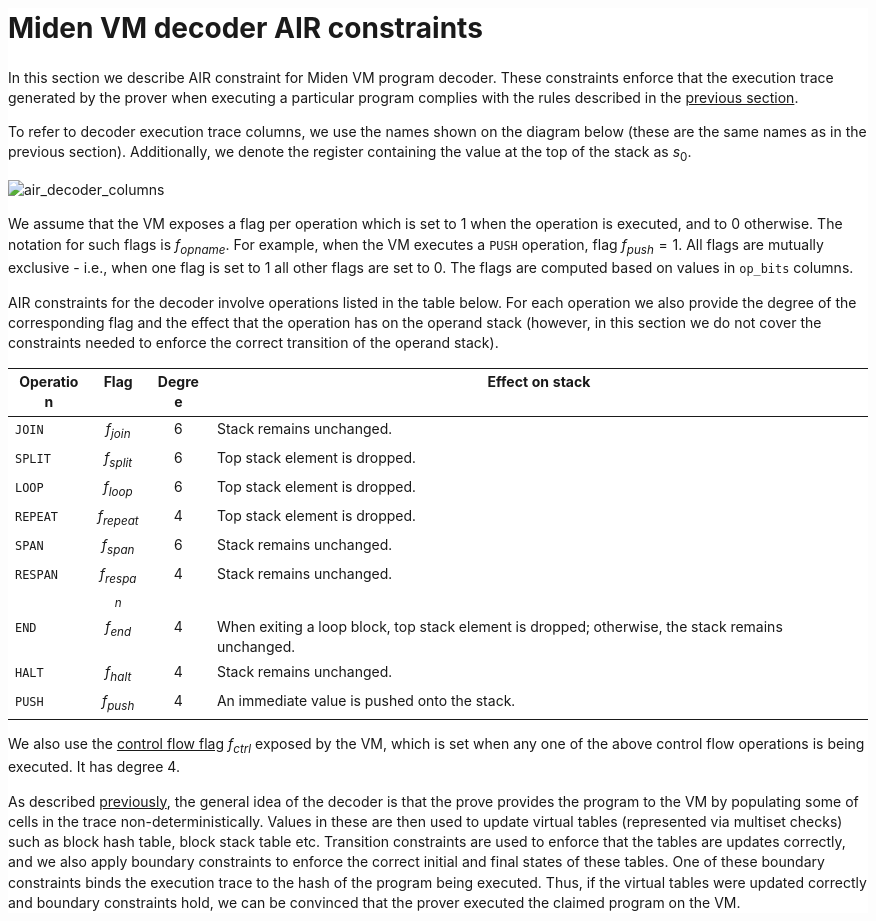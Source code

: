 # Miden VM decoder AIR constraints

In this section we describe AIR constraint for Miden VM program decoder. These constraints enforce that the execution trace generated by the prover when executing a particular program complies with the rules described in the [previous section](./main.md).

To refer to decoder execution trace columns, we use the names shown on the diagram below (these are the same names as in the previous section). Additionally, we denote the register containing the value at the top of the stack as $s_0$.

![air_decoder_columns](../../assets/design/decoder/constraints/air_decoder_columns.png)

We assume that the VM exposes a flag per operation which is set to $1$ when the operation is executed, and to $0$ otherwise. The notation for such flags is $f_{opname}$. For example, when the VM executes a `PUSH` operation, flag $f_{push} = 1$. All flags are mutually exclusive - i.e., when one flag is set to $1$ all other flags are set to $0$. The flags are computed based on values in `op_bits` columns.

AIR constraints for the decoder involve operations listed in the table below. For each operation we also provide the degree of the corresponding flag and the effect that the operation has on the operand stack (however, in this section we do not cover the constraints needed to enforce the correct transition of the operand stack).

| Operation | Flag         | Degree | Effect on stack |
| --------- | :----------: | :----: | --------------- |
| `JOIN`    | $f_{join}$   | 6      | Stack remains unchanged. |
| `SPLIT`   | $f_{split}$  | 6      | Top stack element is dropped. |
| `LOOP`    | $f_{loop}$   | 6      | Top stack element is dropped. |
| `REPEAT`  | $f_{repeat}$ | 4      | Top stack element is dropped. |
| `SPAN`    | $f_{span}$   | 6      | Stack remains unchanged. |
| `RESPAN`  | $f_{respan}$ | 4      | Stack remains unchanged. |
| `END`     | $f_{end}$    | 4      | When exiting a loop block, top stack element is dropped; otherwise, the stack remains unchanged. |
| `HALT`    | $f_{halt}$   | 4      | Stack remains unchanged. |
| `PUSH`    | $f_{push}$   | 4      | An immediate value is pushed onto the stack. |

We also use the [control flow flag](../stack/op_constraints.md#control-flow-flag) $f_{ctrl}$ exposed by the VM, which is set when any one of the above control flow operations is being executed. It has degree $4$.

As described [previously](./main.md#program-decoding), the general idea of the decoder is that the prove provides the program to the VM by populating some of cells in the trace non-deterministically. Values in these are then used to update virtual tables (represented via multiset checks) such as block hash table, block stack table etc. Transition constraints are used to enforce that the tables are updates correctly, and we also apply boundary constraints to enforce the correct initial and final states of these tables. One of these boundary constraints binds the execution trace to the hash of the program being executed. Thus, if the virtual tables were updated correctly and boundary constraints hold, we can be convinced that the prover executed the claimed program on the VM.

